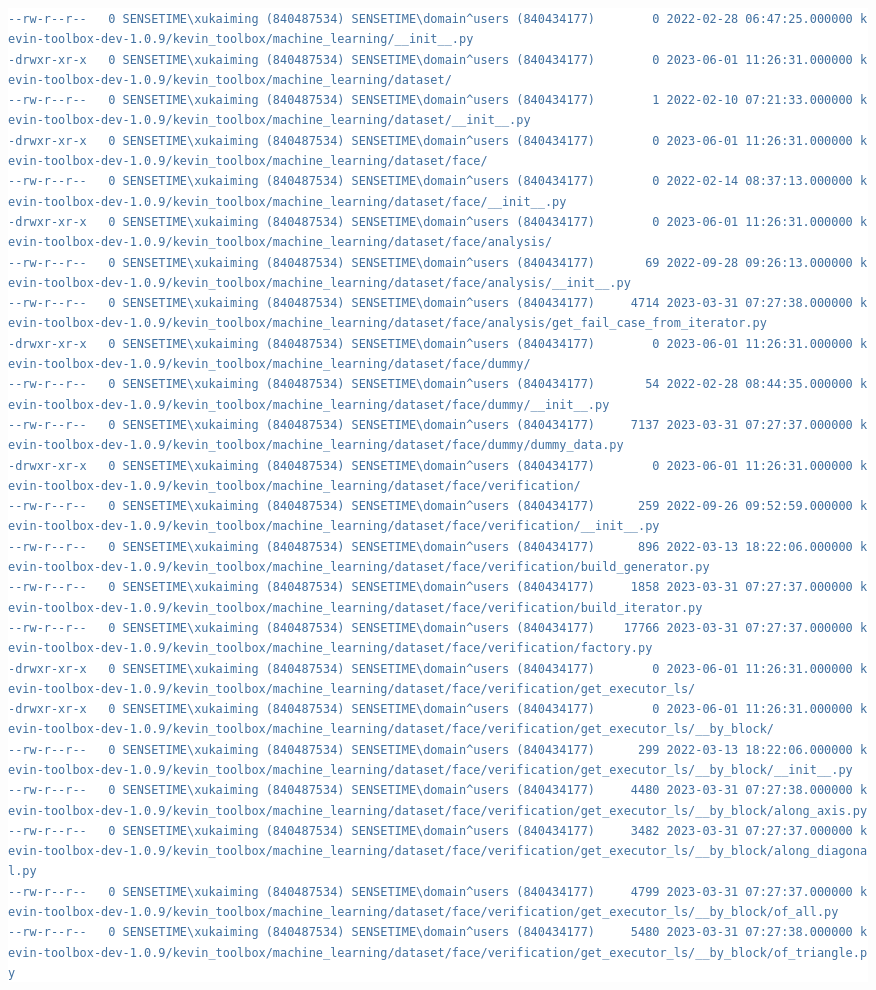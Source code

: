 ```diff
--rw-r--r--   0 SENSETIME\xukaiming (840487534) SENSETIME\domain^users (840434177)        0 2022-02-28 06:47:25.000000 kevin-toolbox-dev-1.0.9/kevin_toolbox/machine_learning/__init__.py
-drwxr-xr-x   0 SENSETIME\xukaiming (840487534) SENSETIME\domain^users (840434177)        0 2023-06-01 11:26:31.000000 kevin-toolbox-dev-1.0.9/kevin_toolbox/machine_learning/dataset/
--rw-r--r--   0 SENSETIME\xukaiming (840487534) SENSETIME\domain^users (840434177)        1 2022-02-10 07:21:33.000000 kevin-toolbox-dev-1.0.9/kevin_toolbox/machine_learning/dataset/__init__.py
-drwxr-xr-x   0 SENSETIME\xukaiming (840487534) SENSETIME\domain^users (840434177)        0 2023-06-01 11:26:31.000000 kevin-toolbox-dev-1.0.9/kevin_toolbox/machine_learning/dataset/face/
--rw-r--r--   0 SENSETIME\xukaiming (840487534) SENSETIME\domain^users (840434177)        0 2022-02-14 08:37:13.000000 kevin-toolbox-dev-1.0.9/kevin_toolbox/machine_learning/dataset/face/__init__.py
-drwxr-xr-x   0 SENSETIME\xukaiming (840487534) SENSETIME\domain^users (840434177)        0 2023-06-01 11:26:31.000000 kevin-toolbox-dev-1.0.9/kevin_toolbox/machine_learning/dataset/face/analysis/
--rw-r--r--   0 SENSETIME\xukaiming (840487534) SENSETIME\domain^users (840434177)       69 2022-09-28 09:26:13.000000 kevin-toolbox-dev-1.0.9/kevin_toolbox/machine_learning/dataset/face/analysis/__init__.py
--rw-r--r--   0 SENSETIME\xukaiming (840487534) SENSETIME\domain^users (840434177)     4714 2023-03-31 07:27:38.000000 kevin-toolbox-dev-1.0.9/kevin_toolbox/machine_learning/dataset/face/analysis/get_fail_case_from_iterator.py
-drwxr-xr-x   0 SENSETIME\xukaiming (840487534) SENSETIME\domain^users (840434177)        0 2023-06-01 11:26:31.000000 kevin-toolbox-dev-1.0.9/kevin_toolbox/machine_learning/dataset/face/dummy/
--rw-r--r--   0 SENSETIME\xukaiming (840487534) SENSETIME\domain^users (840434177)       54 2022-02-28 08:44:35.000000 kevin-toolbox-dev-1.0.9/kevin_toolbox/machine_learning/dataset/face/dummy/__init__.py
--rw-r--r--   0 SENSETIME\xukaiming (840487534) SENSETIME\domain^users (840434177)     7137 2023-03-31 07:27:37.000000 kevin-toolbox-dev-1.0.9/kevin_toolbox/machine_learning/dataset/face/dummy/dummy_data.py
-drwxr-xr-x   0 SENSETIME\xukaiming (840487534) SENSETIME\domain^users (840434177)        0 2023-06-01 11:26:31.000000 kevin-toolbox-dev-1.0.9/kevin_toolbox/machine_learning/dataset/face/verification/
--rw-r--r--   0 SENSETIME\xukaiming (840487534) SENSETIME\domain^users (840434177)      259 2022-09-26 09:52:59.000000 kevin-toolbox-dev-1.0.9/kevin_toolbox/machine_learning/dataset/face/verification/__init__.py
--rw-r--r--   0 SENSETIME\xukaiming (840487534) SENSETIME\domain^users (840434177)      896 2022-03-13 18:22:06.000000 kevin-toolbox-dev-1.0.9/kevin_toolbox/machine_learning/dataset/face/verification/build_generator.py
--rw-r--r--   0 SENSETIME\xukaiming (840487534) SENSETIME\domain^users (840434177)     1858 2023-03-31 07:27:37.000000 kevin-toolbox-dev-1.0.9/kevin_toolbox/machine_learning/dataset/face/verification/build_iterator.py
--rw-r--r--   0 SENSETIME\xukaiming (840487534) SENSETIME\domain^users (840434177)    17766 2023-03-31 07:27:37.000000 kevin-toolbox-dev-1.0.9/kevin_toolbox/machine_learning/dataset/face/verification/factory.py
-drwxr-xr-x   0 SENSETIME\xukaiming (840487534) SENSETIME\domain^users (840434177)        0 2023-06-01 11:26:31.000000 kevin-toolbox-dev-1.0.9/kevin_toolbox/machine_learning/dataset/face/verification/get_executor_ls/
-drwxr-xr-x   0 SENSETIME\xukaiming (840487534) SENSETIME\domain^users (840434177)        0 2023-06-01 11:26:31.000000 kevin-toolbox-dev-1.0.9/kevin_toolbox/machine_learning/dataset/face/verification/get_executor_ls/__by_block/
--rw-r--r--   0 SENSETIME\xukaiming (840487534) SENSETIME\domain^users (840434177)      299 2022-03-13 18:22:06.000000 kevin-toolbox-dev-1.0.9/kevin_toolbox/machine_learning/dataset/face/verification/get_executor_ls/__by_block/__init__.py
--rw-r--r--   0 SENSETIME\xukaiming (840487534) SENSETIME\domain^users (840434177)     4480 2023-03-31 07:27:38.000000 kevin-toolbox-dev-1.0.9/kevin_toolbox/machine_learning/dataset/face/verification/get_executor_ls/__by_block/along_axis.py
--rw-r--r--   0 SENSETIME\xukaiming (840487534) SENSETIME\domain^users (840434177)     3482 2023-03-31 07:27:37.000000 kevin-toolbox-dev-1.0.9/kevin_toolbox/machine_learning/dataset/face/verification/get_executor_ls/__by_block/along_diagonal.py
--rw-r--r--   0 SENSETIME\xukaiming (840487534) SENSETIME\domain^users (840434177)     4799 2023-03-31 07:27:37.000000 kevin-toolbox-dev-1.0.9/kevin_toolbox/machine_learning/dataset/face/verification/get_executor_ls/__by_block/of_all.py
--rw-r--r--   0 SENSETIME\xukaiming (840487534) SENSETIME\domain^users (840434177)     5480 2023-03-31 07:27:38.000000 kevin-toolbox-dev-1.0.9/kevin_toolbox/machine_learning/dataset/face/verification/get_executor_ls/__by_block/of_triangle.py
```